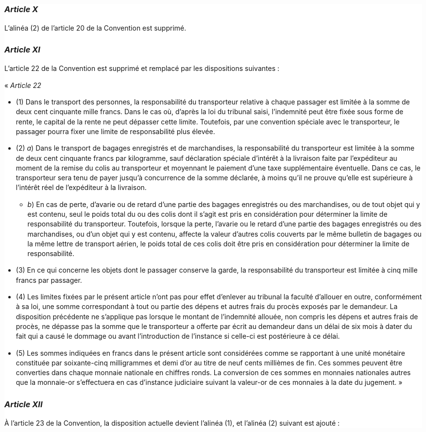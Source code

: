 ### _Article X_  


L’alinéa (2) de l’article 20 de la Convention est supprimé.

### _Article XI_  


L’article 22 de la Convention est supprimé et remplacé par les dispositions suivantes :

« _Article 22_

  * (1) Dans le transport des personnes, la responsabilité du transporteur relative à chaque passager est limitée à la somme de deux cent cinquante mille francs. Dans le cas où, d’après la loi du tribunal saisi, l’indemnité peut être fixée sous forme de rente, le capital de la rente ne peut dépasser cette limite. Toutefois, par une convention spéciale avec le transporteur, le passager pourra fixer une limite de responsabilité plus élevée.

  * (2) _a_) Dans le transport de bagages enregistrés et de marchandises, la responsabilité du transporteur est limitée à la somme de deux cent cinquante francs par kilogramme, sauf déclaration spéciale d’intérêt à la livraison faite par l’expéditeur au moment de la remise du colis au transporteur et moyennant le paiement d’une taxe supplémentaire éventuelle. Dans ce cas, le transporteur sera tenu de payer jusqu’à concurrence de la somme déclarée, à moins qu’il ne prouve qu’elle est supérieure à l’intérêt réel de l’expéditeur à la livraison.

    * _b_) En cas de perte, d’avarie ou de retard d’une partie des bagages enregistrés ou des marchandises, ou de tout objet qui y est contenu, seul le poids total du ou des colis dont il s’agit est pris en considération pour déterminer la limite de responsabilité du transporteur. Toutefois, lorsque la perte, l’avarie ou le retard d’une partie des bagages enregistrés ou des marchandises, ou d’un objet qui y est contenu, affecte la valeur d’autres colis couverts par le même bulletin de bagages ou la même lettre de transport aérien, le poids total de ces colis doit être pris en considération pour déterminer la limite de responsabilité.

  * (3) En ce qui concerne les objets dont le passager conserve la garde, la responsabilité du transporteur est limitée à cinq mille francs par passager.

  * (4) Les limites fixées par le présent article n’ont pas pour effet d’enlever au tribunal la faculté d’allouer en outre, conformément à sa loi, une somme correspondant à tout ou partie des dépens et autres frais du procès exposés par le demandeur. La disposition précédente ne s’applique pas lorsque le montant de l’indemnité allouée, non compris les dépens et autres frais de procès, ne dépasse pas la somme que le transporteur a offerte par écrit au demandeur dans un délai de six mois à dater du fait qui a causé le dommage ou avant l’introduction de l’instance si celle-ci est postérieure à ce délai.

  * (5) Les sommes indiquées en francs dans le présent article sont considérées comme se rapportant à une unité monétaire constituée par soixante-cinq milligrammes et demi d’or au titre de neuf cents millièmes de fin. Ces sommes peuvent être converties dans chaque monnaie nationale en chiffres ronds. La conversion de ces sommes en monnaies nationales autres que la monnaie-or s’effectuera en cas d’instance judiciaire suivant la valeur-or de ces monnaies à la date du jugement. »

### _Article XII_  


À l’article 23 de la Convention, la disposition actuelle devient l’alinéa (1), et l’alinéa (2) suivant est ajouté :
